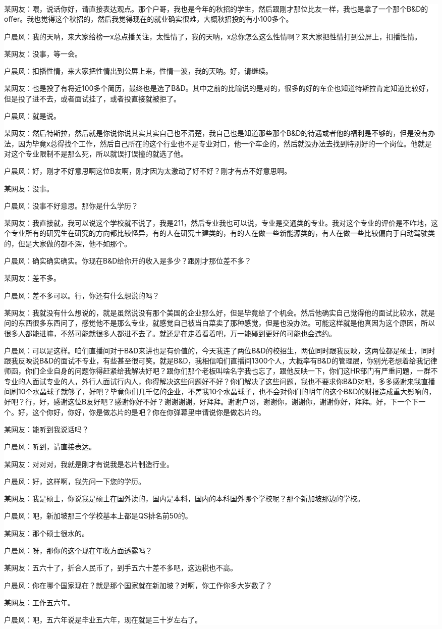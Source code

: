 某网友：喂，说话你好，请直接表达观点。那个户哥，我也是今年的秋招的学生，然后跟刚才那位比友一样，我也是拿了一个那个B&D的offer。我也觉得这个秋招的，然后我觉得现在的就业确实很难，大概秋招投的有小100多个。

户晨风：我的天呐，来大家给榜一x总点播关注，太性情了，我的天呐，x总你怎么这么性情啊？来大家把性情打到公屏上，扣播性情。

某网友：没事，等一会。

户晨风：扣播性情，来大家把性情出到公屏上来，性情一波，我的天呐。好，请继续。

某网友：也是投了有将近100多个简历，最终也是选了B&D。其中之前的比喻说的是对的，很多的好的车企也知道特斯拉肯定知道比较好，但是投了进不去，或者面试挂了，或者投直接就被拒了。

户晨风：就是说。

某网友：然后特斯拉，然后就是你说你说其实其实自己也不清楚，我自己也是知道那些那个B&D的待遇或者他的福利是不够的，但是没有办法，因为毕竟x总得找个工作，然后自己所在的这个行业也不是专业对口，他一个车企的，然后就没办法去找到特别好的一个岗位。他就是对这个专业限制不是那么死，所以就误打误撞的就选了他。

户晨风：好，刚才不好意思啊这位B友啊，刚才因为太激动了好不好？刚才有点不好意思啊。

某网友：没事。

户晨风：没事不好意思。那你是什么学历？

某网友：我直接就，我可以说这个学校就不说了，我是211，然后专业我也可以说，专业是交通类的专业。我对这个专业的评价是不咋地，这个专业所有的研究生在研究的方向都比较怪异，有的人在研究土建类的，有的人在做一些新能源类的，有人在做一些比较偏向于自动驾驶类的，但是大家做的都不深，他不如那个。

户晨风：确实确实确实。你现在B&D给你开的收入是多少？跟刚才那位差不多？

某网友：差不多。

户晨风：差不多可以。行，你还有什么想说的吗？

某网友：我就没有什么想说的，就是虽然说没有那个美国的企业那么好，但是毕竟给了个机会。然后他确实自己觉得他的面试比较水，就是问的东西很多东西问了，感觉他不是那么专业，就感觉自己被当白菜卖了那种感觉，但是也没办法。可能这样就是他真因为这个原因，所以很多人都能进嘛，不然可能就很多人都进不去了。就还是在走着看着吧，万一能碰到更好的可能也会违约。

户晨风：可以是这样。咱们直播间对于B&D来讲也是有价值的，今天我连了两位B&D的校招生，两位同时跟我反映，这两位都是硕士，同时跟我反映说B&D的面试不专业，有些甚至很可笑。就是B&D，我相信咱们直播间1300个人，大概率有B&D的管理层，你别光老想着给我记律师函，你们企业自身的问题你得赶紧给我解决好吧？跟你们那个老板叫啥名字我也忘了，跟他反映一下，你们这HR部门有严重问题，一群不专业的人面试专业的人，外行人面试行内人，你得解决这些问题好不好？你们解决了这些问题，我也不要求你B&D对吧，多多感谢来我直播间刷10个水晶球子就够了，好吧？毕竟你们几千亿的企业，不差我10个水晶球子，也不会对你们的明年的这个B&D的财报造成重大影响的，好吧？行，好，感谢这位B友好吧？感谢你好不好？谢谢谢谢，好拜拜。谢谢户哥，谢谢你，谢谢你，谢谢你好，拜拜。好，下一个下一个。好，这个你好，你好，你是做芯片的是吧？你在你弹幕里申请说你是做芯片的。

某网友：能听到我说话吗？

户晨风：听到，请直接表达。

某网友：对对对，我就是刚才有说我是芯片制造行业。

户晨风：好，这样啊，我先问一下您的学历。

某网友：我是硕士，你说我是硕士在国外读的，国内是本科，国内的本科国外哪个学校呢？那个新加坡那边的学校。

户晨风：吧，新加坡那三个学校基本上都是QS排名前50的。

某网友：那个硕士很水的。

户晨风：呀，那你的这个现在年收方面透露吗？

某网友：五六十了，折合人民币了，到手五六十差不多吧，这边税也不高。

户晨风：你在哪个国家现在？就是那个国家就在新加坡？对啊，你工作你多大岁数了？

某网友：工作五六年。

户晨风：吧，五六年说是毕业五六年，现在就是三十岁左右了。
